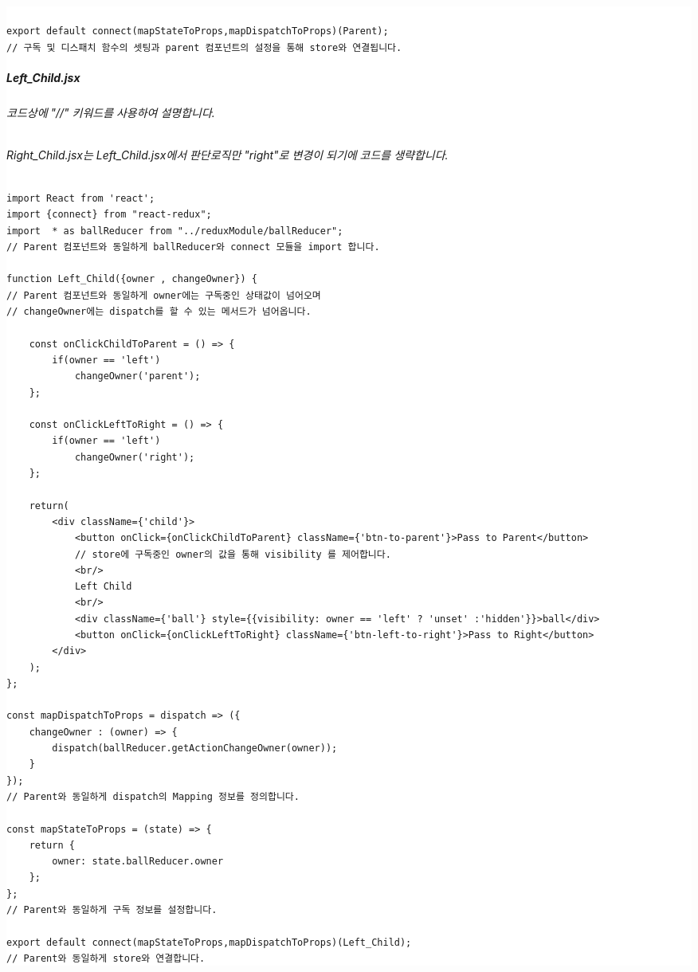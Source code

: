 ```

export default connect(mapStateToProps,mapDispatchToProps)(Parent);
// 구독 및 디스패치 함수의 셋팅과 parent 컴포넌트의 설정을 통해 store와 연결됩니다.
```


##### Left_Child.jsx

###### 코드상에 "//" 키워드를 사용하여 설명합니다.
###### Right_Child.jsx는 Left_Child.jsx에서 판단로직만 "right"로 변경이 되기에 코드를 생략합니다.

```
import React from 'react';
import {connect} from "react-redux";
import  * as ballReducer from "../reduxModule/ballReducer";
// Parent 컴포넌트와 동일하게 ballReducer와 connect 모듈을 import 합니다.

function Left_Child({owner , changeOwner}) {
// Parent 컴포넌트와 동일하게 owner에는 구독중인 상태값이 넘어오며 
// changeOwner에는 dispatch를 할 수 있는 메서드가 넘어옵니다.

    const onClickChildToParent = () => {
        if(owner == 'left')
            changeOwner('parent');
    };

    const onClickLeftToRight = () => {
        if(owner == 'left')
            changeOwner('right');
    };

    return(
        <div className={'child'}>
            <button onClick={onClickChildToParent} className={'btn-to-parent'}>Pass to Parent</button>
            // store에 구독중인 owner의 값을 통해 visibility 를 제어합니다.
            <br/>
            Left Child
            <br/>
            <div className={'ball'} style={{visibility: owner == 'left' ? 'unset' :'hidden'}}>ball</div>
            <button onClick={onClickLeftToRight} className={'btn-left-to-right'}>Pass to Right</button>
        </div>
    );
};

const mapDispatchToProps = dispatch => ({
    changeOwner : (owner) => {
        dispatch(ballReducer.getActionChangeOwner(owner));
    }
});
// Parent와 동일하게 dispatch의 Mapping 정보를 정의합니다.

const mapStateToProps = (state) => {
    return {
        owner: state.ballReducer.owner
    };
};
// Parent와 동일하게 구독 정보를 설정합니다.

export default connect(mapStateToProps,mapDispatchToProps)(Left_Child);
// Parent와 동일하게 store와 연결합니다.
```